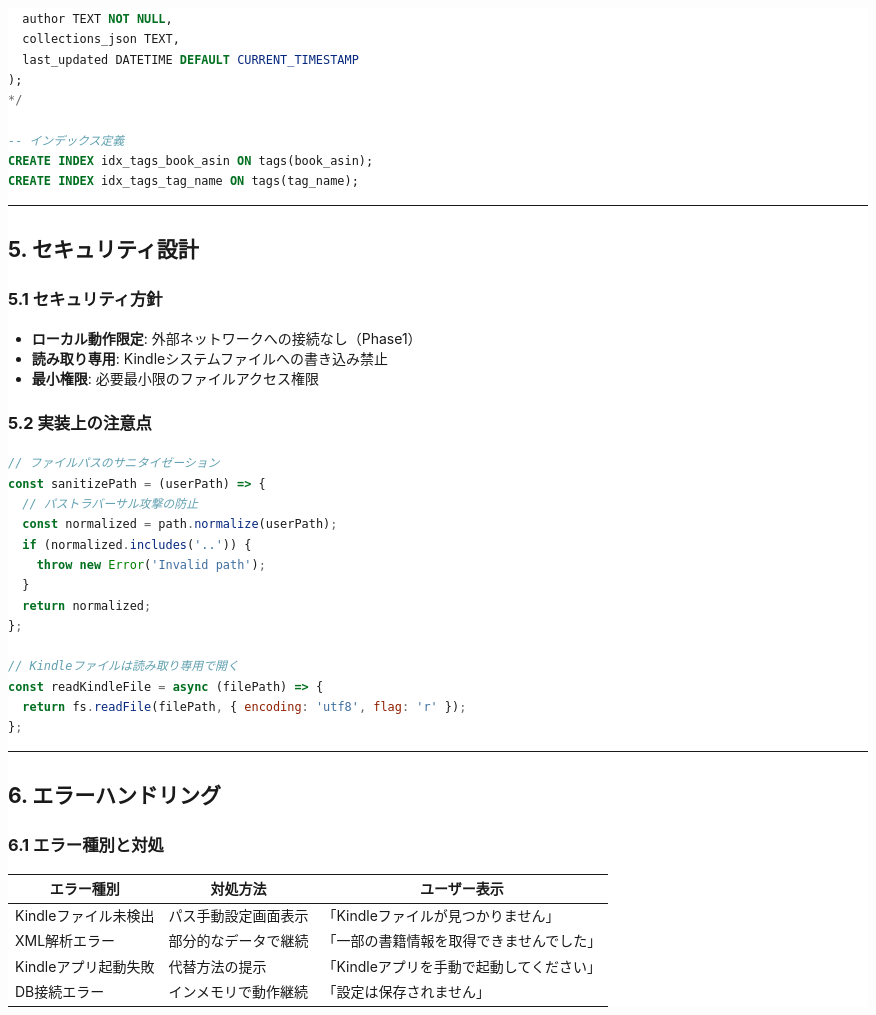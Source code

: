 ```sql
  author TEXT NOT NULL,
  collections_json TEXT,
  last_updated DATETIME DEFAULT CURRENT_TIMESTAMP
);
*/

-- インデックス定義
CREATE INDEX idx_tags_book_asin ON tags(book_asin);
CREATE INDEX idx_tags_tag_name ON tags(tag_name);
```

---

## 5. セキュリティ設計

### 5.1 セキュリティ方針
- **ローカル動作限定**: 外部ネットワークへの接続なし（Phase1）
- **読み取り専用**: Kindleシステムファイルへの書き込み禁止
- **最小権限**: 必要最小限のファイルアクセス権限

### 5.2 実装上の注意点
```javascript
// ファイルパスのサニタイゼーション
const sanitizePath = (userPath) => {
  // パストラバーサル攻撃の防止
  const normalized = path.normalize(userPath);
  if (normalized.includes('..')) {
    throw new Error('Invalid path');
  }
  return normalized;
};

// Kindleファイルは読み取り専用で開く
const readKindleFile = async (filePath) => {
  return fs.readFile(filePath, { encoding: 'utf8', flag: 'r' });
};
```

---

## 6. エラーハンドリング

### 6.1 エラー種別と対処

| エラー種別 | 対処方法 | ユーザー表示 |
|-----------|---------|-------------|
| Kindleファイル未検出 | パス手動設定画面表示 | 「Kindleファイルが見つかりません」|
| XML解析エラー | 部分的なデータで継続 | 「一部の書籍情報を取得できませんでした」|
| Kindleアプリ起動失敗 | 代替方法の提示 | 「Kindleアプリを手動で起動してください」|
| DB接続エラー | インメモリで動作継続 | 「設定は保存されません」|
